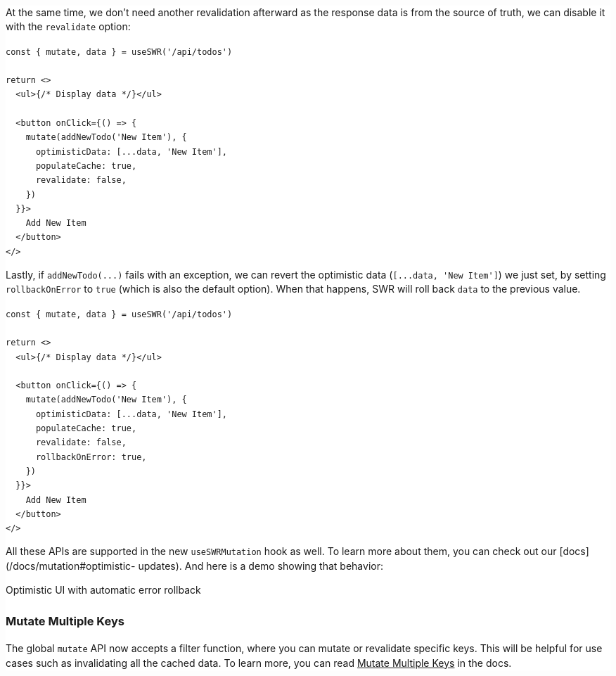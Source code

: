At the same time, we don’t need another revalidation afterward as the response
data is from the source of truth, we can disable it with the `revalidate`
option:

    
    
    const { mutate, data } = useSWR('/api/todos')
     
    return <>
      <ul>{/* Display data */}</ul>
     
      <button onClick={() => {
        mutate(addNewTodo('New Item'), {
          optimisticData: [...data, 'New Item'],
          populateCache: true,
          revalidate: false,
        })
      }}>
        Add New Item
      </button>
    </>

Lastly, if `addNewTodo(...)` fails with an exception, we can revert the
optimistic data (`[...data, 'New Item']`) we just set, by setting
`rollbackOnError` to `true` (which is also the default option). When that
happens, SWR will roll back `data` to the previous value.

    
    
    const { mutate, data } = useSWR('/api/todos')
     
    return <>
      <ul>{/* Display data */}</ul>
     
      <button onClick={() => {
        mutate(addNewTodo('New Item'), {
          optimisticData: [...data, 'New Item'],
          populateCache: true,
          revalidate: false,
          rollbackOnError: true,
        })
      }}>
        Add New Item
      </button>
    </>

All these APIs are supported in the new `useSWRMutation` hook as well. To
learn more about them, you can check out our [docs](/docs/mutation#optimistic-
updates). And here is a demo showing that behavior:

Optimistic UI with automatic error rollback

### Mutate Multiple Keys

The global `mutate` API now accepts a filter function, where you can mutate or
revalidate specific keys. This will be helpful for use cases such as
invalidating all the cached data. To learn more, you can read [Mutate Multiple
Keys](/docs/mutation#mutate-multiple-items) in the docs.

